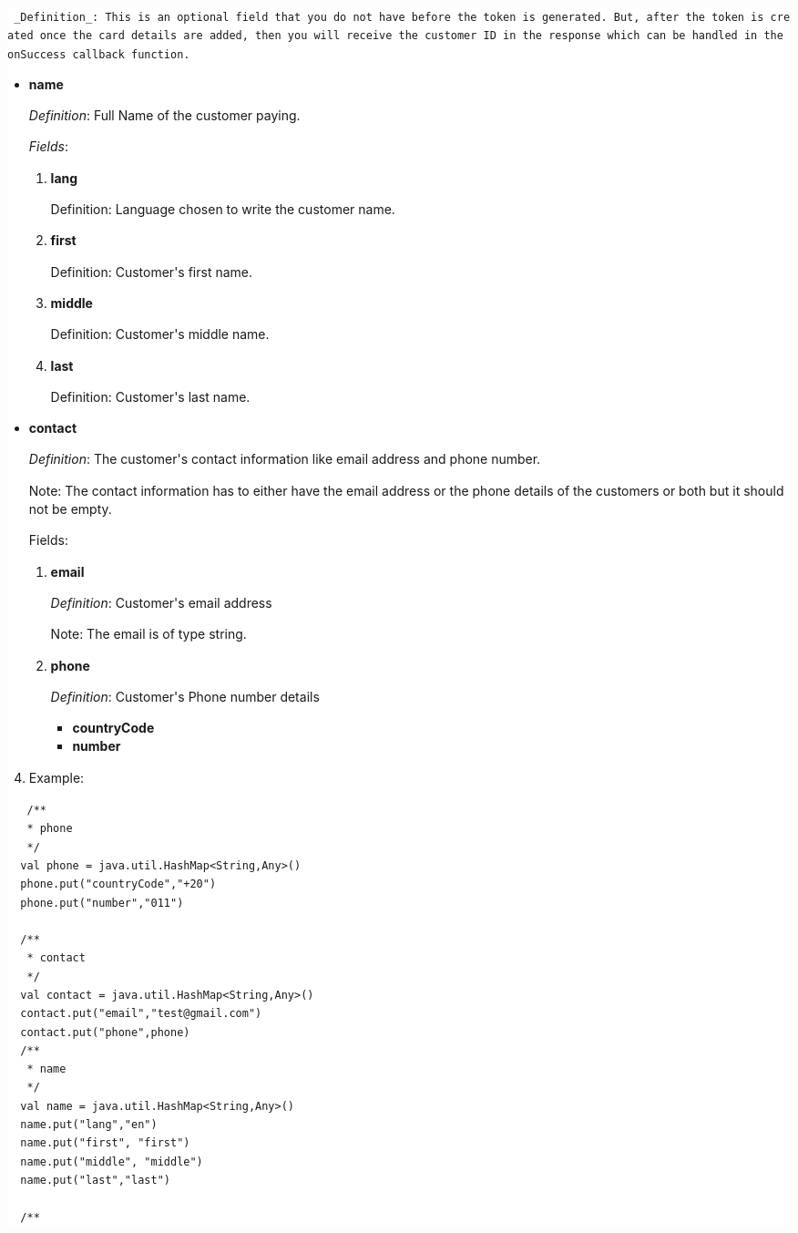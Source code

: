      _Definition_: This is an optional field that you do not have before the token is generated. But, after the token is created once the card details are added, then you will receive the customer ID in the response which can be handled in the onSuccess callback function.
   - **name**

     _Definition_: Full Name of the customer paying.

     _Fields_:

     1. **lang**


        Definition: Language chosen to write the customer name.
     2. **first**


        Definition: Customer's first name.
     3. **middle**


        Definition: Customer's middle name.
     4. **last**


        Definition: Customer's last name.
   - **contact**

     _Definition_: The customer's contact information like email address and phone number.


     Note: The contact information has to either have the email address or the phone details of the customers or both but it should not be empty.


     Fields:

     1. **email**

        _Definition_: Customer's email address


        Note: The email is of type string.
     2. **phone**

        _Definition_: Customer's Phone number details

        - **countryCode**
        - **number**
4. Example:

```rdmd-code lang- theme-light
   /**
   * phone
   */
  val phone = java.util.HashMap<String,Any>()
  phone.put("countryCode","+20")
  phone.put("number","011")

  /**
   * contact
   */
  val contact = java.util.HashMap<String,Any>()
  contact.put("email","test@gmail.com")
  contact.put("phone",phone)
  /**
   * name
   */
  val name = java.util.HashMap<String,Any>()
  name.put("lang","en")
  name.put("first", "first")
  name.put("middle", "middle")
  name.put("last","last")

  /**
```